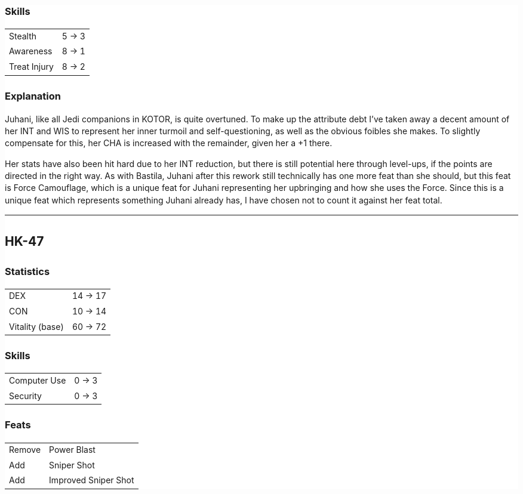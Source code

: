 ### Skills
|||
|--------------|-------|
| Stealth      | 5 → 3 |
| Awareness    | 8 → 1 |
| Treat Injury | 8 → 2 |

### Explanation
Juhani, like all Jedi companions in KOTOR, is quite overtuned. To make up the attribute debt I’ve taken away a decent amount of her INT and WIS to represent her inner turmoil and self-questioning, as well as the obvious foibles she makes. To slightly compensate for this, her CHA is increased with the remainder, given her a +1 there.

Her stats have also been hit hard due to her INT reduction, but there is still potential here through level-ups, if the points are directed in the right way.
As with Bastila, Juhani after this rework still technically has one more feat than she should, but this feat is Force Camouflage, which is a unique feat for Juhani representing her upbringing and how she uses the Force. Since this is a unique feat which represents something Juhani already has, I have chosen not to count it against her feat total.

---

## HK-47

### Statistics
|||
|-----------------|---------|
| DEX             | 14 → 17 |
| CON             | 10 → 14 |
| Vitality (base) | 60 → 72 |

### Skills
|||
|--------------|-------|
| Computer Use | 0 → 3 |
| Security     | 0 → 3 |

### Feats
|||
|--------|----------------------|
| Remove | Power Blast          |
| Add    | Sniper Shot          |
| Add    | Improved Sniper Shot |
